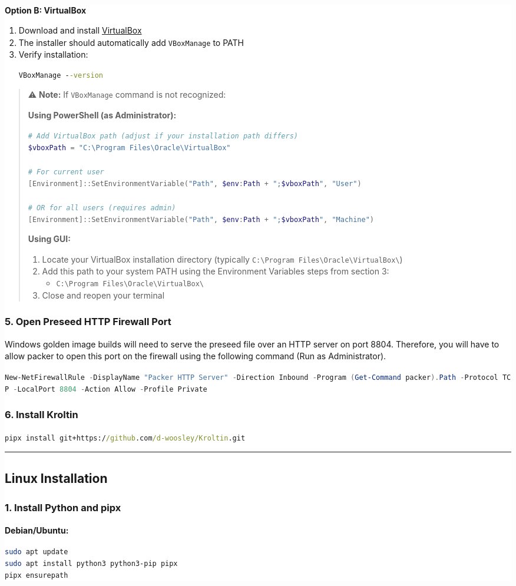 **Option B: VirtualBox**

1. Download and install [VirtualBox](https://www.virtualbox.org/wiki/Downloads)
2. The installer should automatically add `VBoxManage` to PATH
3. Verify installation:
   ```cmd
   VBoxManage --version
   ```

> ⚠️ **Note:** If `VBoxManage` command is not recognized:
> 
> **Using PowerShell (as Administrator):**
> ```powershell
> # Add VirtualBox path (adjust if your installation path differs)
> $vboxPath = "C:\Program Files\Oracle\VirtualBox"
> 
> # For current user
> [Environment]::SetEnvironmentVariable("Path", $env:Path + ";$vboxPath", "User")
> 
> # OR for all users (requires admin)
> [Environment]::SetEnvironmentVariable("Path", $env:Path + ";$vboxPath", "Machine")
> ```
> 
> **Using GUI:**
> 1. Locate your VirtualBox installation directory (typically `C:\Program Files\Oracle\VirtualBox\`)
> 2. Add this path to your system PATH using the Environment Variables steps from section 3:
>    - `C:\Program Files\Oracle\VirtualBox\`
> 3. Close and reopen your terminal

### 5. Open Preseed HTTP Firewall Port
Windows golden image builds will need to serve the preseed file over an HTTP server on port 8804. Therefore, you will have to allow packer to open this port on the firewall using the following command (Run as Administrator).

```PowerShell
New-NetFirewallRule -DisplayName "Packer HTTP Server" -Direction Inbound -Program (Get-Command packer).Path -Protocol TCP -LocalPort 8804 -Action Allow -Profile Private
```

### 6. Install Kroltin

```cmd
pipx install git+https://github.com/d-woosley/Kroltin.git
```

---

## Linux Installation

### 1. Install Python and pipx

**Debian/Ubuntu:**
```bash
sudo apt update
sudo apt install python3 python3-pip pipx
pipx ensurepath
```
